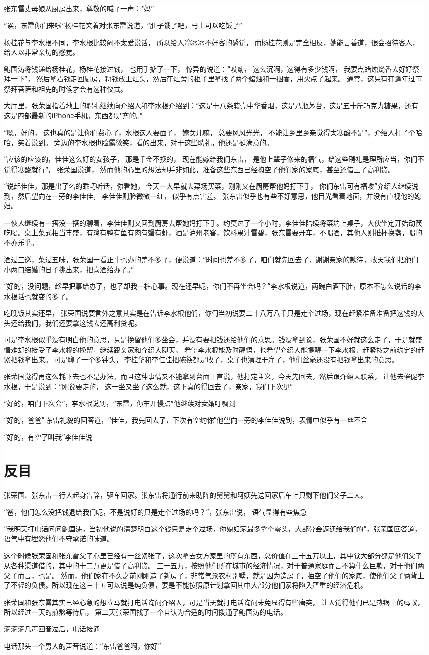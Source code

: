 张东雷丈母娘从厨房出来，尊敬的喊了一声：“妈”

“诶，东雷你们来啦”杨桂花笑着对张东雷说道，“肚子饿了吧，马上可以吃饭了”

杨桂花与李水根不同，李水根比较闷不太爱说话， 所以给人冷冰冰不好客的感觉，  而杨桂花则是完全相反，她能言善道，很会招待客人，给人以非常亲切的感觉。 

鲍国涛将钱递给杨桂花，杨桂花接过钱， 也用手掂了一下， 惊异的说道：“哎呦， 这么沉啊，这得有多少钱啊， 我要点蜡烛烧香去好好祭拜一下”， 然后拿着钱走回厨房，将钱放上灶头，然后在灶旁的柜子里拿找了两个蜡烛和一捆香，用火点了起来。 通常，这只有在逢年过节祭拜菩萨和祖先的时候才会有这种仪式。

大厅里，张荣国指着地上的聘礼继续向介绍人和李水根介绍到：“这是十八条软壳中华香烟，这是八瓶茅台，这是五十斤巧克力糖果，还有这是四部最新的iPhone手机，东西都是齐的。”

“嗯，好的， 这也真的是让你们费心了，水根这人要面子， 嫁女儿嘛， 总要风风光光， 不能让乡里乡亲觉得太寒酸不是”，介绍人打了个哈哈，笑着说到。 旁边的李水根也脸露微笑，看的出来，对于这些聘礼，他还是挺满意的。

“应该的应该的，佳佳这么好的女孩子， 那是千金不换的， 现在能嫁给我们东雷， 是他上辈子修来的福气，给这些聘礼是理所应当，你们不觉得寒酸就行”， 张荣国说道， 然而他的心里的想法却并非如此，准备这些东西已经掏空了他们家的家底，甚至还借上了高利贷。 

“说起佳佳，那是出了名的乖巧听话，你看她， 今天一大早就去菜场买菜，刚刚又在厨房帮他妈打下手，  你们东雷可有福喽”介绍人继续说到，然后望向在一旁的李佳佳， 李佳佳则脸微微一红， 似乎有点害羞。
张东雷似乎也有些不好意思，他目光看着地面，并没有直视他的媳妇。 

一伙人继续有一搭没一搭的聊着，李佳佳则又回到厨房去帮她妈打下手。约莫过了一个小时，李佳佳陆续将菜端上桌子，大伙坐定开始动筷吃喝。桌上菜式相当丰盛，有鸡有鸭有鱼有肉有蟹有虾，酒是泸州老窖，饮料果汁雪碧，张东雷要开车，不喝酒，其他人则推杯换盏，喝的不亦乐乎。

酒过三巡，菜过五味，张荣国一看正事也办的差不多了，便说道：“时间也差不多了，咱们就先回去了，谢谢亲家的款待，改天我们把他们小两口结婚的日子挑出来，把喜酒给办了。”

“好的，没问题，趁早把事给办了，也了却我一桩心事。现在还早呢，你们不再坐会吗？”李水根说道，两碗白酒下肚，原本不怎么说话的李水根话也就变的多了。

吃晚饭其实还早， 张荣国说要言外之意其实是在告诉李水根他们，你们当初说要二十八万八千只是走个过场，现在赶紧准备准备把这钱的大头还给我们，我们还要拿这钱去还高利贷呢。

可是李水根似乎没有明白他的意思，只是挽留他们多坐会，并没有要把钱还给他们的意思。钱没拿到说，张荣国不好就这么走了，于是就盛情难却的接受了李水根的挽留，继续跟亲家和介绍人聊天， 希望李水根能及时醒悟，也希望介绍人能提醒一下李水根，赶紧按之前约定的赶紧把钱拿出来。 可是聊了一个多钟头， 李桂华和李佳佳把碗筷都是收了，桌子也清理干净了，他们丝毫还没有把钱拿出来的意思。 

张荣国觉得再这么耗下去也不是办法，而且这种事情又不能拿到台面上直说，他打定主义，今天先回去，然后跟介绍人联系， 让他去催促李水根，于是说到：“刚说要走的， 这一坐又坐了这么就，这下真的得回去了，亲家，我们下次见”
 
“好的，咱们下次会”，李水根说到，“东雷，你车开慢点”他继续对女婿叮嘱到

“好的，爸爸” 东雷礼貌的回答道，“佳佳，我先回去了，下次有空约你”他望向一旁的李佳佳说到，表情中似乎有一丝不舍

“好的，有空了叫我”李佳佳说


# 反目

张荣国、张东雷一行人起身告辞，驱车回家。张东雷将通行前来助阵的舅舅和阿姨先送回家后车上只剩下他们父子二人。

“爸，他们怎么没把钱退给我们呢，不是说好的只是走个过场的吗？”，张东雷说， 语气显得有些焦急

“我明天打电话问问鲍国涛，当初他说的清楚明白这个钱只是走个过场，你媳妇家最多拿个零头，大部分会返还给我们的”，张荣国回答道，语气中有埋怨他们不守承诺的味道。

这个时候张荣国和张东雷父子心里已经有一丝紧张了，这次拿去女方家里的所有东西，总价值在三十五万以上，其中觉大部分都是他们父子从各种渠道借的，其中的十二万更是借了高利贷。 三十五万，按照他们所在城市的经济情况，对于普通家庭而言不算什么巨款，对于他们两父子而言，也是。 然而，他们家在不久之前刚刚造了新房子，非常气派农村别墅，就是因为造房子，抽空了他们的家底，使他们父子俩背上了不轻的负债。所以现在这三十五可以说是纯负债，要是不能按照原计划拿回其中大部分他们家将陷入严重的经济危机。 

张荣国和张东雷其实已经心急的想立马就打电话询问介绍人，可是当天就打电话询问未免显得有些唐突， 让人觉得他们已是热锅上的蚂蚁，所以经过一天的煎熬等待后， 第二天张荣国找了一个自认为合适的时间拨通了鲍国涛的电话。

滴滴滴几声回音过后，电话接通

电话那头一个男人的声音说道：“东雷爸爸啊，你好”

